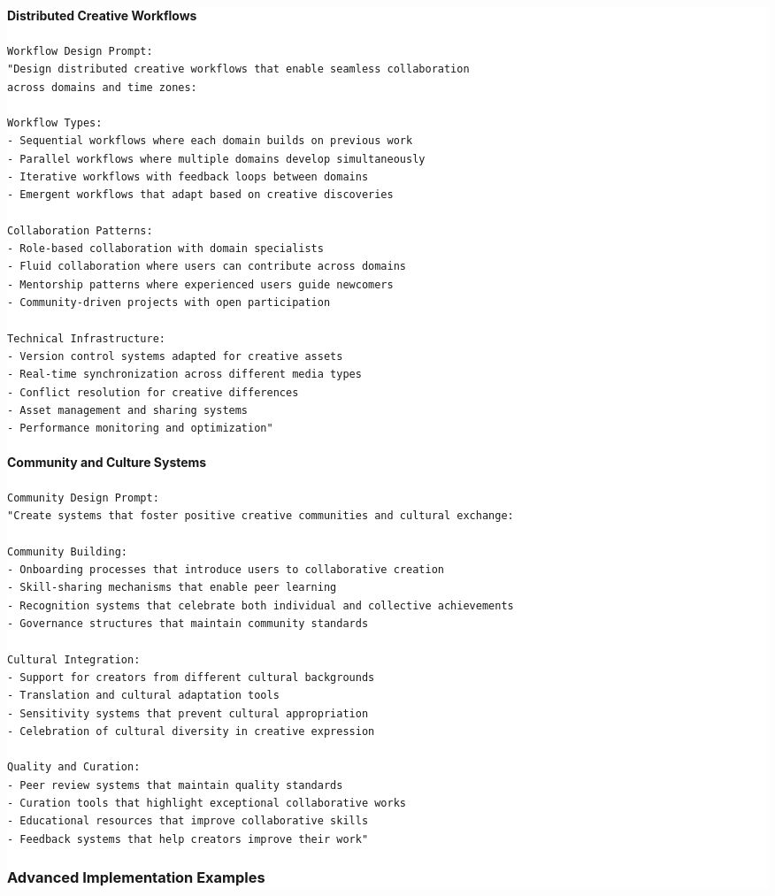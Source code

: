 #### Distributed Creative Workflows
```
Workflow Design Prompt:
"Design distributed creative workflows that enable seamless collaboration 
across domains and time zones:

Workflow Types:
- Sequential workflows where each domain builds on previous work
- Parallel workflows where multiple domains develop simultaneously
- Iterative workflows with feedback loops between domains
- Emergent workflows that adapt based on creative discoveries

Collaboration Patterns:
- Role-based collaboration with domain specialists
- Fluid collaboration where users can contribute across domains
- Mentorship patterns where experienced users guide newcomers
- Community-driven projects with open participation

Technical Infrastructure:
- Version control systems adapted for creative assets
- Real-time synchronization across different media types
- Conflict resolution for creative differences
- Asset management and sharing systems
- Performance monitoring and optimization"
```

#### Community and Culture Systems
```
Community Design Prompt:
"Create systems that foster positive creative communities and cultural exchange:

Community Building:
- Onboarding processes that introduce users to collaborative creation
- Skill-sharing mechanisms that enable peer learning
- Recognition systems that celebrate both individual and collective achievements
- Governance structures that maintain community standards

Cultural Integration:
- Support for creators from different cultural backgrounds
- Translation and cultural adaptation tools
- Sensitivity systems that prevent cultural appropriation
- Celebration of cultural diversity in creative expression

Quality and Curation:
- Peer review systems that maintain quality standards
- Curation tools that highlight exceptional collaborative works
- Educational resources that improve collaborative skills
- Feedback systems that help creators improve their work"
```

### Advanced Implementation Examples
